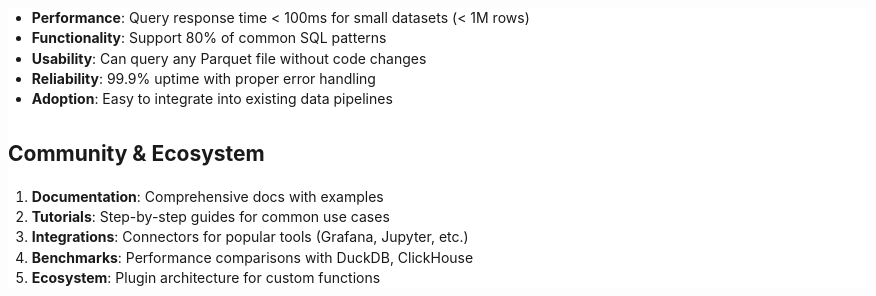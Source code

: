 - **Performance**: Query response time < 100ms for small datasets (< 1M rows)
- **Functionality**: Support 80% of common SQL patterns  
- **Usability**: Can query any Parquet file without code changes
- **Reliability**: 99.9% uptime with proper error handling
- **Adoption**: Easy to integrate into existing data pipelines

## Community & Ecosystem

1. **Documentation**: Comprehensive docs with examples
2. **Tutorials**: Step-by-step guides for common use cases  
3. **Integrations**: Connectors for popular tools (Grafana, Jupyter, etc.)
4. **Benchmarks**: Performance comparisons with DuckDB, ClickHouse
5. **Ecosystem**: Plugin architecture for custom functions